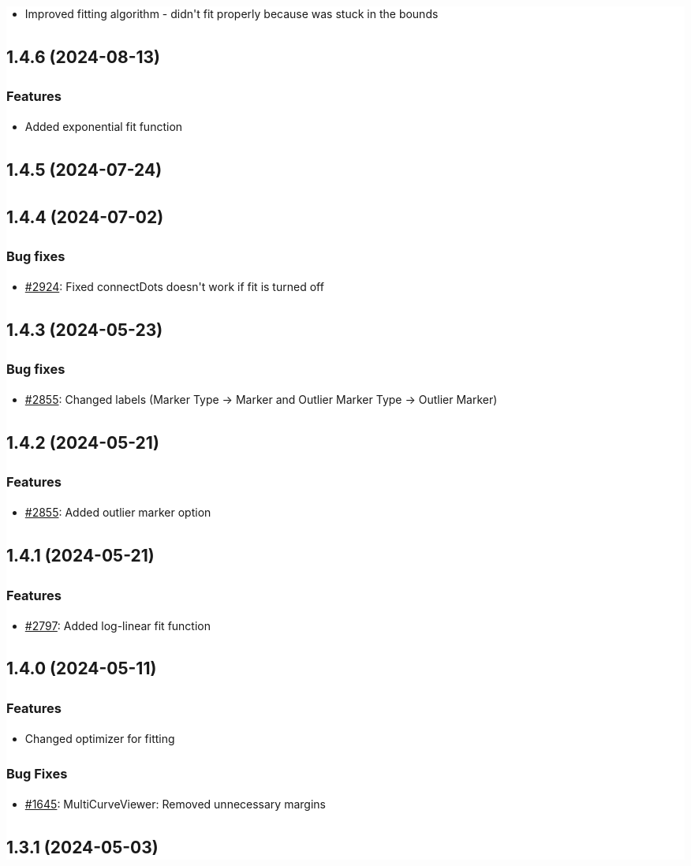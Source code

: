 * Improved fitting algorithm - didn't fit properly because was stuck in the bounds

## 1.4.6 (2024-08-13)

### Features

* Added exponential fit function

## 1.4.5 (2024-07-24)

## 1.4.4 (2024-07-02)

### Bug fixes

* [#2924](https://github.com/datagrok-ai/public/issues/2924): Fixed connectDots doesn't work if fit is turned off

## 1.4.3 (2024-05-23)

### Bug fixes

* [#2855](https://github.com/datagrok-ai/public/issues/2855): Changed labels (Marker Type -> Marker and Outlier Marker Type -> Outlier Marker)

## 1.4.2 (2024-05-21)

### Features

* [#2855](https://github.com/datagrok-ai/public/issues/2855): Added outlier marker option

## 1.4.1 (2024-05-21)

### Features

* [#2797](https://github.com/datagrok-ai/public/issues/2797): Added log-linear fit function

## 1.4.0 (2024-05-11)

### Features

* Changed optimizer for fitting

### Bug Fixes

* [#1645](https://github.com/datagrok-ai/public/issues/1645): MultiCurveViewer: Removed unnecessary margins

## 1.3.1 (2024-05-03)
